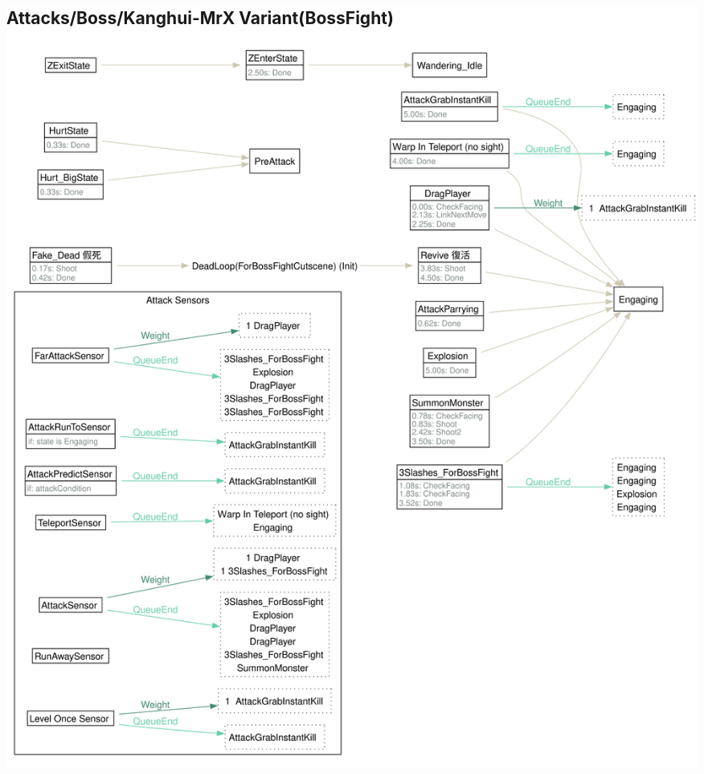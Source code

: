 ## Attacks/Boss/Kanghui-MrX Variant(BossFight)

<picture>
<img alt="Attacks/Boss/Kanghui-MrX Variant(BossFight)" src="https://raw.githubusercontent.com/nine-sols-modding/StateDump/main/Attacks/Boss/Kanghui-MrX Variant(BossFight)/data.svg">
</picture>
